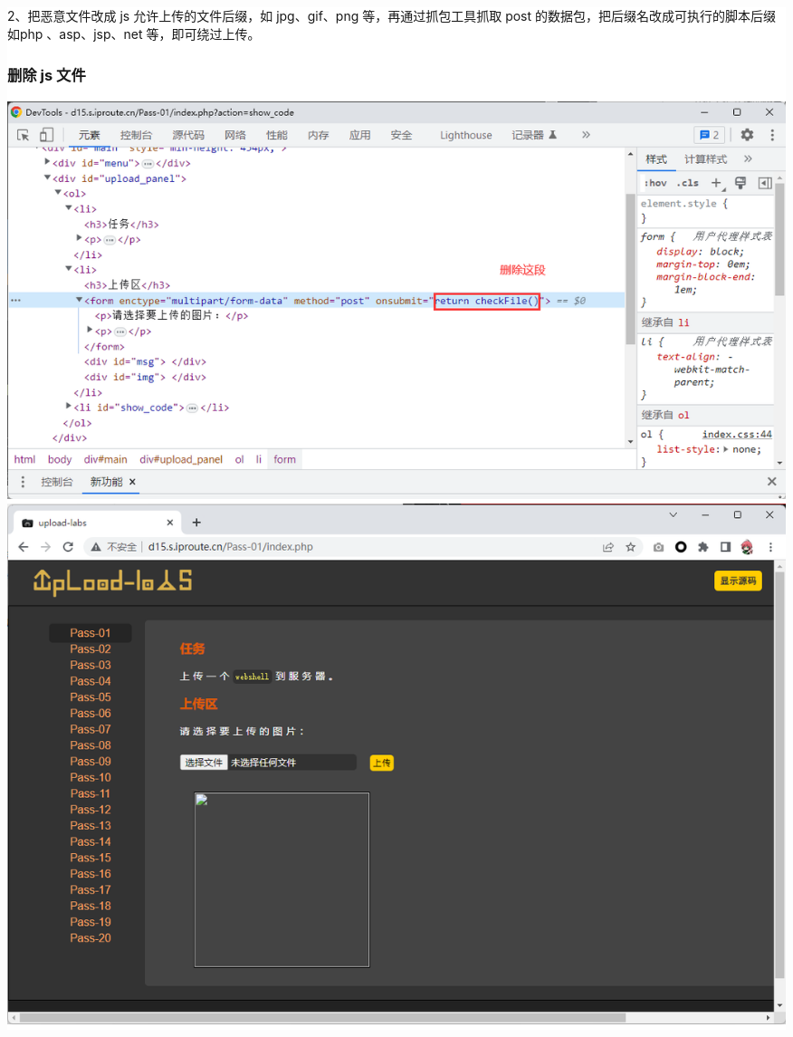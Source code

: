 2、把恶意文件改成 js 允许上传的文件后缀，如 jpg、gif、png 等，再通过抓包工具抓取 post 的数据包，把后缀名改成可执行的脚本后缀如php 、asp、jsp、net 等，即可绕过上传。
### 删除 js 文件
![image-20240128182641580](07.%E6%96%87%E4%BB%B6%E4%B8%8A%E4%BC%A0%E6%BC%8F%E6%B4%9E/image-20240128182641580.png)
![image-20240128182648812](07.%E6%96%87%E4%BB%B6%E4%B8%8A%E4%BC%A0%E6%BC%8F%E6%B4%9E/image-20240128182648812.png)